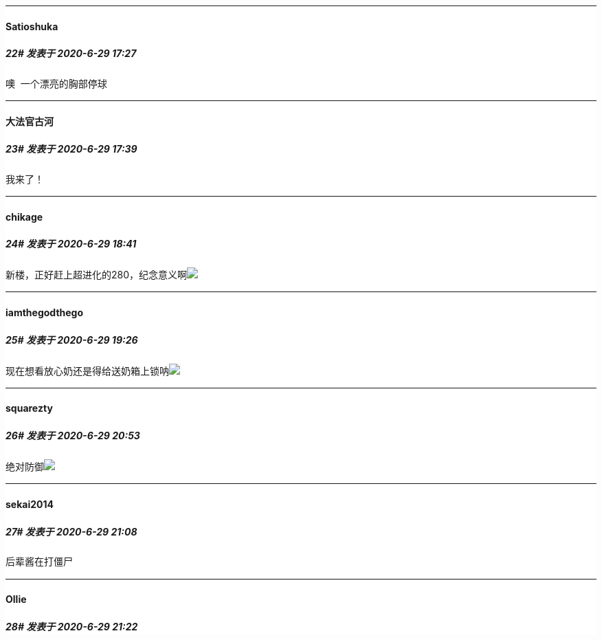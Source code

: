 
-----

####  Satioshuka  
##### 22#       发表于 2020-6-29 17:27


噢  一个漂亮的胸部停球


-----

####  大法官古河  
##### 23#       发表于 2020-6-29 17:39


我来了！


-----

####  chikage  
##### 24#       发表于 2020-6-29 18:41


新楼，正好赶上超进化的280，纪念意义啊<img src="https://static.saraba1st.com/image/smiley/face2017/067.png" referrerpolicy="no-referrer">


-----

####  iamthegodthego  
##### 25#       发表于 2020-6-29 19:26


现在想看放心奶还是得给送奶箱上锁呐<img src="https://static.saraba1st.com/image/smiley/face2017/037.png" referrerpolicy="no-referrer">


-----

####  squarezty  
##### 26#       发表于 2020-6-29 20:53


绝对防御<img src="https://static.saraba1st.com/image/smiley/face2017/068.png" referrerpolicy="no-referrer">


-----

####  sekai2014  
##### 27#       发表于 2020-6-29 21:08


后辈酱在打僵尸


-----

####  Ollie  
##### 28#       发表于 2020-6-29 21:22
